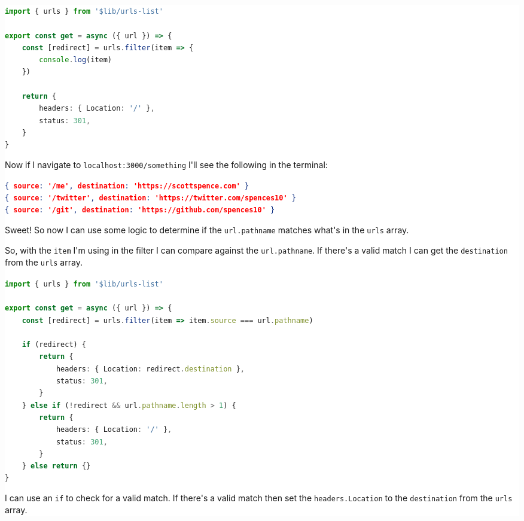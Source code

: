 ```ts
import { urls } from '$lib/urls-list'

export const get = async ({ url }) => {
	const [redirect] = urls.filter(item => {
		console.log(item)
	})

	return {
		headers: { Location: '/' },
		status: 301,
	}
}
```

Now if I navigate to `localhost:3000/something` I'll see the following
in the terminal:

```json
{ source: '/me', destination: 'https://scottspence.com' }
{ source: '/twitter', destination: 'https://twitter.com/spences10' }
{ source: '/git', destination: 'https://github.com/spences10' }
```

Sweet! So now I can use some logic to determine if the `url.pathname`
matches what's in the `urls` array.

So, with the `item` I'm using in the filter I can compare against the
`url.pathname`. If there's a valid match I can get the `destination`
from the `urls` array.

```ts
import { urls } from '$lib/urls-list'

export const get = async ({ url }) => {
	const [redirect] = urls.filter(item => item.source === url.pathname)

	if (redirect) {
		return {
			headers: { Location: redirect.destination },
			status: 301,
		}
	} else if (!redirect && url.pathname.length > 1) {
		return {
			headers: { Location: '/' },
			status: 301,
		}
	} else return {}
}
```

I can use an `if` to check for a valid match. If there's a valid match
then set the `headers.Location` to the `destination` from the `urls`
array.
